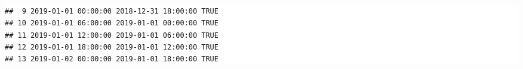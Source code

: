     ##  9 2019-01-01 00:00:00 2018-12-31 18:00:00 TRUE    
    ## 10 2019-01-01 06:00:00 2019-01-01 00:00:00 TRUE    
    ## 11 2019-01-01 12:00:00 2019-01-01 06:00:00 TRUE    
    ## 12 2019-01-01 18:00:00 2019-01-01 12:00:00 TRUE    
    ## 13 2019-01-02 00:00:00 2019-01-01 18:00:00 TRUE
